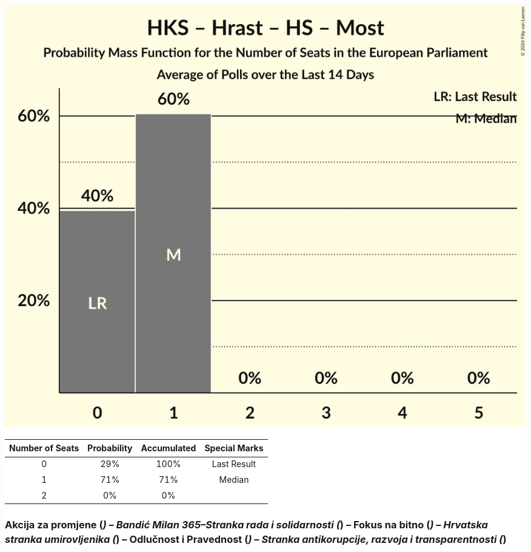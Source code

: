 ![Graph with seats probability mass function not yet produced](average-2024-06-05-coalitions-seats-pmf-hks–hrast–hs–most.png "Seats Probability Mass Function")

| Number of Seats | Probability | Accumulated | Special Marks |
|:---------------:|:-----------:|:-----------:|:-------------:|
| 0 | 29% | 100% | Last Result |
| 1 | 71% | 71% | Median |
| 2 | 0% | 0% |  |

### Akcija za promjene (*) – Bandić Milan 365–Stranka rada i solidarnosti (*) – Fokus na bitno (*) – Hrvatska stranka umirovljenika (*) – Odlučnost i Pravednost (*) – Stranka antikorupcije, razvoja i transparentnosti (*)
